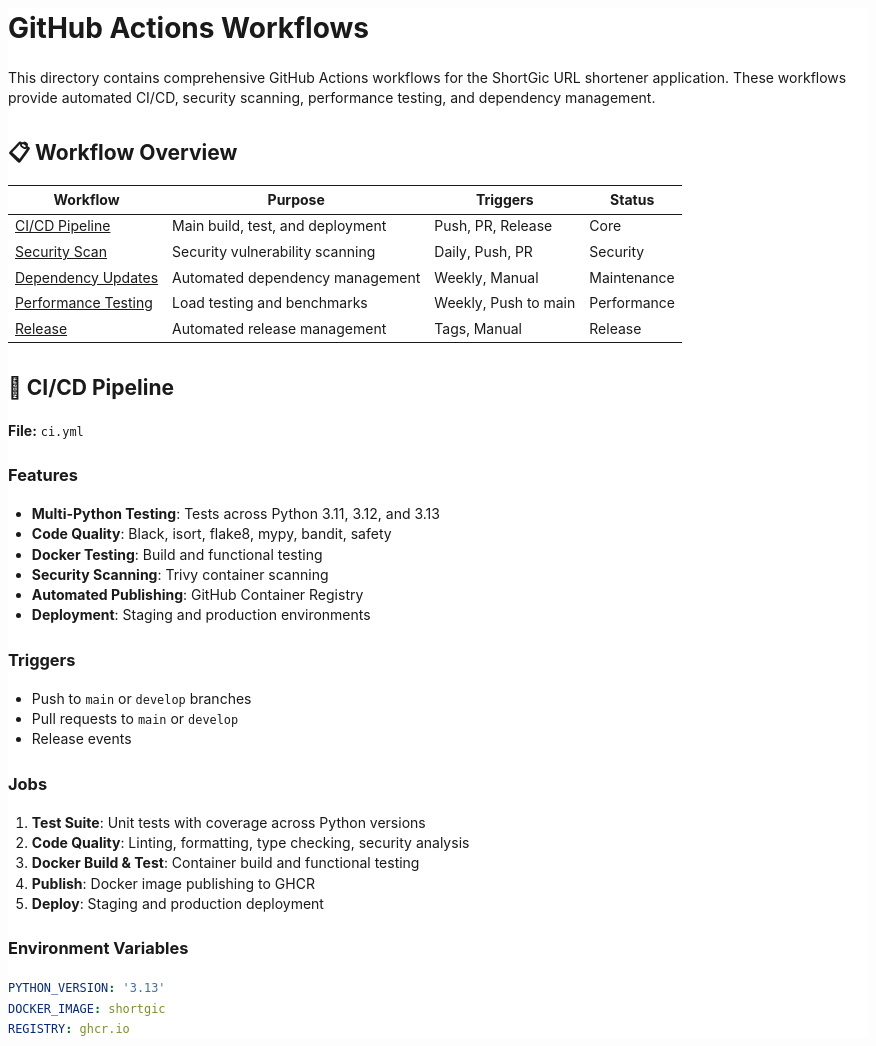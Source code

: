 # GitHub Actions Workflows

This directory contains comprehensive GitHub Actions workflows for the ShortGic URL shortener application. These workflows provide automated CI/CD, security scanning, performance testing, and dependency management.

## 📋 Workflow Overview

| Workflow | Purpose | Triggers | Status |
|----------|---------|----------|--------|
| [CI/CD Pipeline](#cicd-pipeline) | Main build, test, and deployment | Push, PR, Release | Core |
| [Security Scan](#security-scan) | Security vulnerability scanning | Daily, Push, PR | Security |
| [Dependency Updates](#dependency-updates) | Automated dependency management | Weekly, Manual | Maintenance |
| [Performance Testing](#performance-testing) | Load testing and benchmarks | Weekly, Push to main | Performance |
| [Release](#release) | Automated release management | Tags, Manual | Release |

## 🚀 CI/CD Pipeline

**File:** `ci.yml`

### Features
- **Multi-Python Testing**: Tests across Python 3.11, 3.12, and 3.13
- **Code Quality**: Black, isort, flake8, mypy, bandit, safety
- **Docker Testing**: Build and functional testing
- **Security Scanning**: Trivy container scanning
- **Automated Publishing**: GitHub Container Registry
- **Deployment**: Staging and production environments

### Triggers
- Push to `main` or `develop` branches
- Pull requests to `main` or `develop`
- Release events

### Jobs
1. **Test Suite**: Unit tests with coverage across Python versions
2. **Code Quality**: Linting, formatting, type checking, security analysis
3. **Docker Build & Test**: Container build and functional testing
4. **Publish**: Docker image publishing to GHCR
5. **Deploy**: Staging and production deployment

### Environment Variables
```yaml
PYTHON_VERSION: '3.13'
DOCKER_IMAGE: shortgic
REGISTRY: ghcr.io
```
